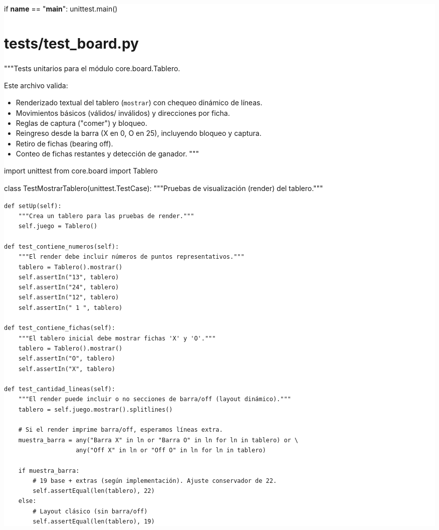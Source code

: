 if __name__ == "__main__":
    unittest.main()


# tests/test_board.py
"""Tests unitarios para el módulo core.board.Tablero.

Este archivo valida:
- Renderizado textual del tablero (`mostrar`) con chequeo dinámico de líneas.
- Movimientos básicos (válidos/ inválidos) y direcciones por ficha.
- Reglas de captura ("comer") y bloqueo.
- Reingreso desde la barra (X en 0, O en 25), incluyendo bloqueo y captura.
- Retiro de fichas (bearing off).
- Conteo de fichas restantes y detección de ganador.
"""

import unittest
from core.board import Tablero


class TestMostrarTablero(unittest.TestCase):
    """Pruebas de visualización (render) del tablero."""

    def setUp(self):
        """Crea un tablero para las pruebas de render."""
        self.juego = Tablero()

    def test_contiene_numeros(self):
        """El render debe incluir números de puntos representativos."""
        tablero = Tablero().mostrar()
        self.assertIn("13", tablero)
        self.assertIn("24", tablero)
        self.assertIn("12", tablero)
        self.assertIn(" 1 ", tablero)

    def test_contiene_fichas(self):
        """El tablero inicial debe mostrar fichas 'X' y 'O'."""
        tablero = Tablero().mostrar()
        self.assertIn("O", tablero)
        self.assertIn("X", tablero)

    def test_cantidad_lineas(self):
        """El render puede incluir o no secciones de barra/off (layout dinámico)."""
        tablero = self.juego.mostrar().splitlines()

        # Si el render imprime barra/off, esperamos líneas extra.
        muestra_barra = any("Barra X" in ln or "Barra O" in ln for ln in tablero) or \
                        any("Off X" in ln or "Off O" in ln for ln in tablero)

        if muestra_barra:
            # 19 base + extras (según implementación). Ajuste conservador de 22.
            self.assertEqual(len(tablero), 22)
        else:
            # Layout clásico (sin barra/off)
            self.assertEqual(len(tablero), 19)
